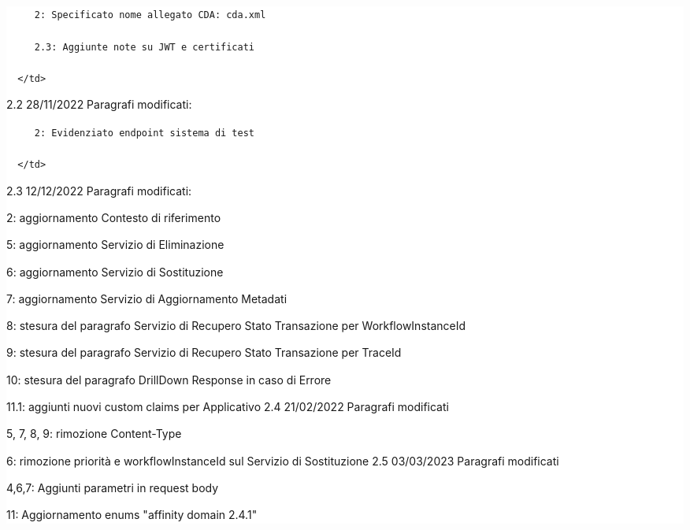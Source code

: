          2: Specificato nome allegato CDA: cda.xml

         2.3: Aggiunte note su JWT e certificati

      </td>
   </tr>
   <tr>
      <td>2.2
      </td>
      <td>28/11/2022
      </td>
      <td>Paragrafi modificati:

         2: Evidenziato endpoint sistema di test

      </td>
   </tr>
   <tr>
      <td>2.3
      </td>
      <td>12/12/2022
      </td>
      <td>Paragrafi modificati:
         <p>
            2: aggiornamento Contesto di riferimento
         <p>
            5: aggiornamento Servizio di Eliminazione
         <p>
            6: aggiornamento Servizio di Sostituzione
         <p>
            7: aggiornamento Servizio di Aggiornamento Metadati
         <p>
            8: stesura del paragrafo Servizio di Recupero Stato Transazione per WorkflowInstanceId
         <p>
            9: stesura del paragrafo Servizio di Recupero Stato Transazione per TraceId
         <p>
            10: stesura del paragrafo DrillDown Response in caso di Errore
         <p>
            11.1: aggiunti nuovi custom claims per Applicativo
      </td>
   </tr>
   <tr>
      <td>2.4
      </td>
      <td>21/02/2022
      </td>
      <td>Paragrafi modificati
         <p>
            5, 7, 8, 9: rimozione Content-Type
         <p>
            6: rimozione priorità e workflowInstanceId sul Servizio di Sostituzione
      </td>
   </tr>
   </tr>
   <tr>
      <td>2.5
      </td>
      <td>03/03/2023
      </td>
      <td>Paragrafi modificati
         <p>
            4,6,7: Aggiunti parametri in request body
         <p>
            11: Aggiornamento enums "affinity domain 2.4.1"
         <p>